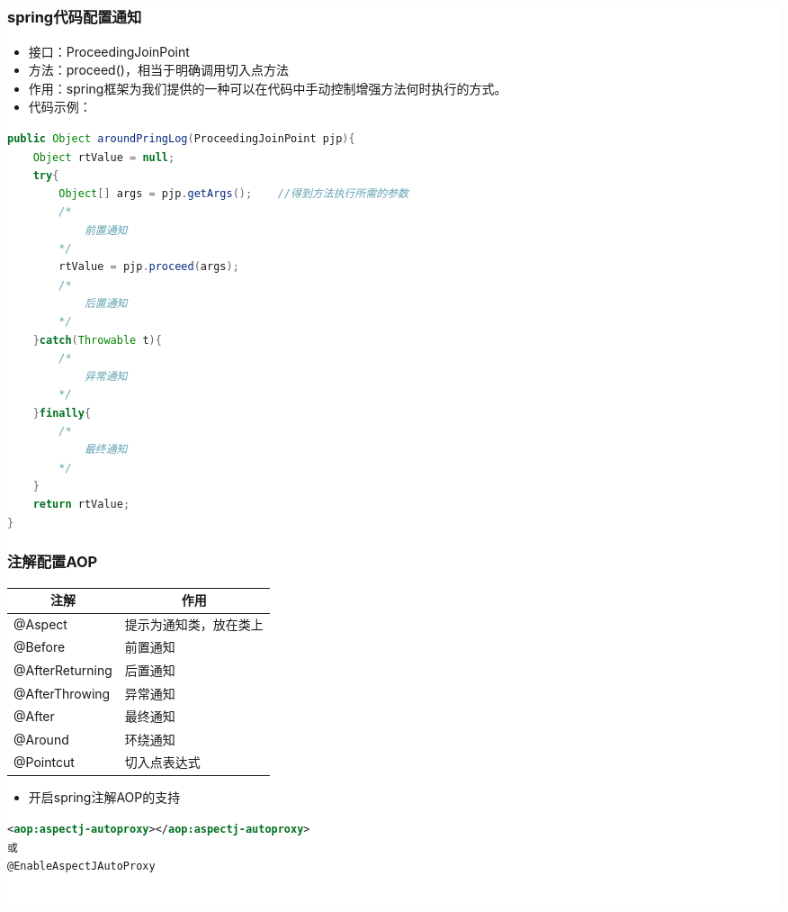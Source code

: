 ### spring代码配置通知
* 接口：ProceedingJoinPoint
* 方法：proceed()，相当于明确调用切入点方法
* 作用：spring框架为我们提供的一种可以在代码中手动控制增强方法何时执行的方式。
* 代码示例：

```java
public Object aroundPringLog(ProceedingJoinPoint pjp){
    Object rtValue = null;
    try{
        Object[] args = pjp.getArgs();    //得到方法执行所需的参数
        /*
            前置通知
        */
        rtValue = pjp.proceed(args);
        /*
            后置通知
        */
    }catch(Throwable t){
        /*
            异常通知
        */
    }finally{
        /*
            最终通知
        */
    }
    return rtValue;
}
```

### 注解配置AOP

| 注解            | 作用                   |
| --------------- | ---------------------- |
| @Aspect         | 提示为通知类，放在类上 |
| @Before         | 前置通知               |
| @AfterReturning | 后置通知               |
| @AfterThrowing  | 异常通知               |
| @After          | 最终通知               |
| @Around         | 环绕通知               |
| @Pointcut       | 切入点表达式           |

* 开启spring注解AOP的支持

```xml
<aop:aspectj-autoproxy></aop:aspectj-autoproxy>
或
@EnableAspectJAutoProxy
```







​        